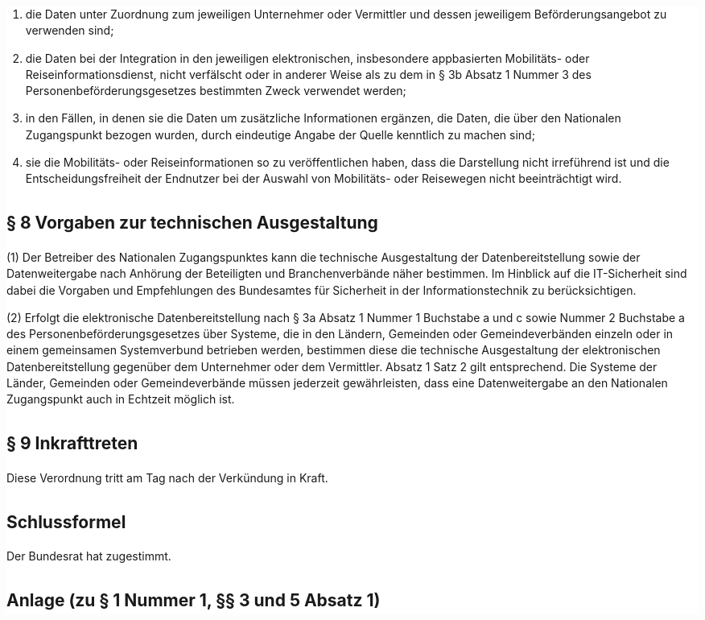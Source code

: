 1.  die Daten unter Zuordnung zum jeweiligen Unternehmer oder Vermittler
    und dessen jeweiligem Beförderungsangebot zu verwenden sind;


2.  die Daten bei der Integration in den jeweiligen elektronischen,
    insbesondere appbasierten Mobilitäts- oder Reiseinformationsdienst,
    nicht verfälscht oder in anderer Weise als zu dem in § 3b Absatz 1
    Nummer 3 des Personenbeförderungsgesetzes bestimmten Zweck verwendet
    werden;


3.  in den Fällen, in denen sie die Daten um zusätzliche Informationen
    ergänzen, die Daten, die über den Nationalen Zugangspunkt bezogen
    wurden, durch eindeutige Angabe der Quelle kenntlich zu machen sind;


4.  sie die Mobilitäts- oder Reiseinformationen so zu veröffentlichen
    haben, dass die Darstellung nicht irreführend ist und die
    Entscheidungsfreiheit der Endnutzer bei der Auswahl von Mobilitäts-
    oder Reisewegen nicht beeinträchtigt wird.





## § 8 Vorgaben zur technischen Ausgestaltung

(1) Der Betreiber des Nationalen Zugangspunktes kann die technische
Ausgestaltung der Datenbereitstellung sowie der Datenweitergabe nach
Anhörung der Beteiligten und Branchenverbände näher bestimmen. Im
Hinblick auf die IT-Sicherheit sind dabei die Vorgaben und
Empfehlungen des Bundesamtes für Sicherheit in der Informationstechnik
zu berücksichtigen.

(2) Erfolgt die elektronische Datenbereitstellung nach § 3a Absatz 1
Nummer 1 Buchstabe a und c sowie Nummer 2 Buchstabe a des
Personenbeförderungsgesetzes über Systeme, die in den Ländern,
Gemeinden oder Gemeindeverbänden einzeln oder in einem gemeinsamen
Systemverbund betrieben werden, bestimmen diese die technische
Ausgestaltung der elektronischen Datenbereitstellung gegenüber dem
Unternehmer oder dem Vermittler. Absatz 1 Satz 2 gilt entsprechend.
Die Systeme der Länder, Gemeinden oder Gemeindeverbände müssen
jederzeit gewährleisten, dass eine Datenweitergabe an den Nationalen
Zugangspunkt auch in Echtzeit möglich ist.


## § 9 Inkrafttreten

Diese Verordnung tritt am Tag nach der Verkündung in Kraft.


## Schlussformel

Der Bundesrat hat zugestimmt.


## Anlage (zu § 1 Nummer 1, §§ 3 und 5 Absatz 1)
